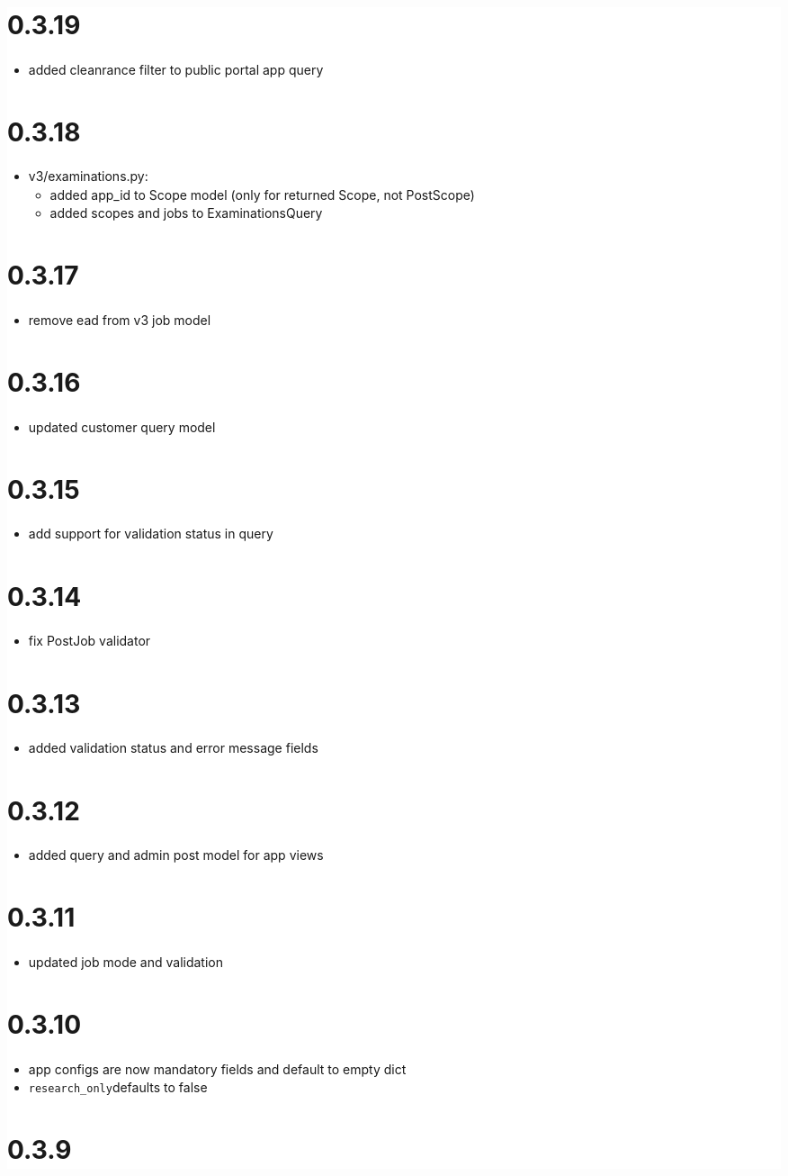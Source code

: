 # 0.3.19

* added cleanrance filter to public portal app query

# 0.3.18

* v3/examinations.py:
  * added app_id to Scope model (only for returned Scope, not PostScope)
  * added scopes and jobs to ExaminationsQuery

# 0.3.17

* remove ead from v3 job model

# 0.3.16

* updated customer query model

# 0.3.15

* add support for validation status in query

# 0.3.14

* fix PostJob validator

# 0.3.13

* added validation status and error message fields

# 0.3.12

* added query and admin post model for app views

# 0.3.11

* updated job mode and validation

# 0.3.10

* app configs are now mandatory fields and default to empty dict
* `research_only`defaults to false

# 0.3.9
